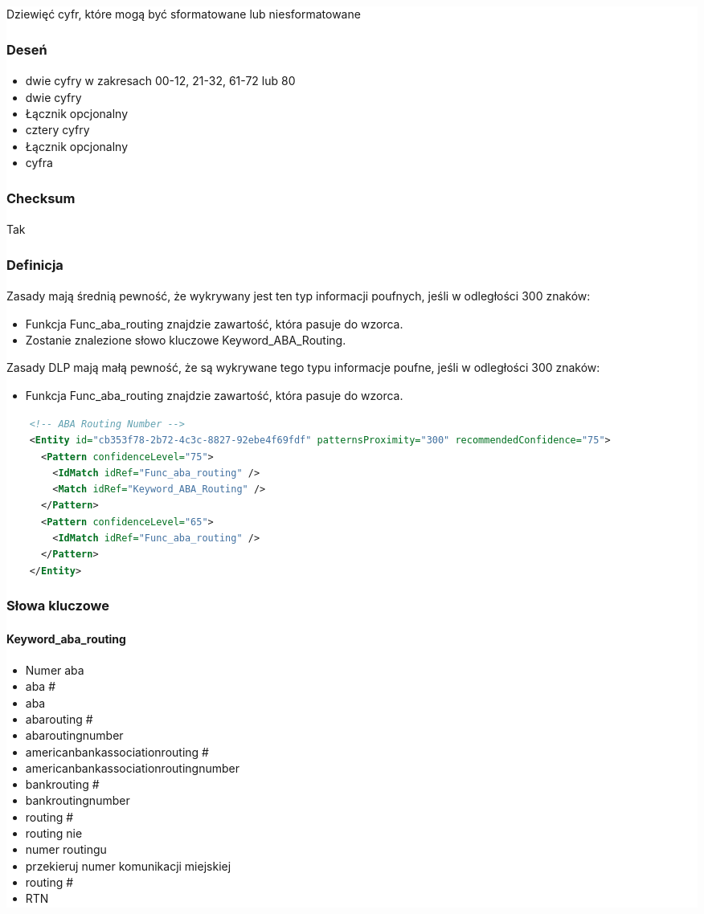 Dziewięć cyfr, które mogą być sformatowane lub niesformatowane

### <a name="pattern"></a>Deseń

- dwie cyfry w zakresach 00-12, 21-32, 61-72 lub 80
- dwie cyfry
- Łącznik opcjonalny
- cztery cyfry
- Łącznik opcjonalny
- cyfra


### <a name="checksum"></a>Checksum

Tak

### <a name="definition"></a>Definicja

Zasady mają średnią pewność, że wykrywany jest ten typ informacji poufnych, jeśli w odległości 300 znaków:
- Funkcja Func_aba_routing znajdzie zawartość, która pasuje do wzorca.
- Zostanie znalezione słowo kluczowe Keyword_ABA_Routing.

Zasady DLP mają małą pewność, że są wykrywane tego typu informacje poufne, jeśli w odległości 300 znaków:
- Funkcja Func_aba_routing znajdzie zawartość, która pasuje do wzorca.

```xml
    <!-- ABA Routing Number -->
    <Entity id="cb353f78-2b72-4c3c-8827-92ebe4f69fdf" patternsProximity="300" recommendedConfidence="75">
      <Pattern confidenceLevel="75">
        <IdMatch idRef="Func_aba_routing" />
        <Match idRef="Keyword_ABA_Routing" />
      </Pattern>
      <Pattern confidenceLevel="65">
        <IdMatch idRef="Func_aba_routing" />
      </Pattern>
    </Entity>
```

### <a name="keywords"></a>Słowa kluczowe

#### <a name="keyword_aba_routing"></a>Keyword_aba_routing

- Numer aba
- aba #
- aba
- abarouting #
- abaroutingnumber
- americanbankassociationrouting #
- americanbankassociationroutingnumber
- bankrouting #
- bankroutingnumber
- routing #
- routing nie
- numer routingu
- przekieruj numer komunikacji miejskiej
- routing #
- RTN

